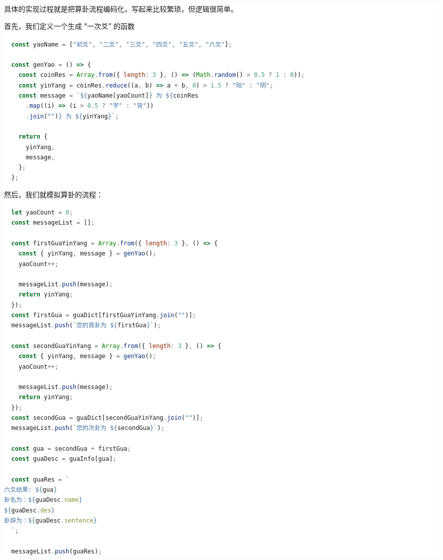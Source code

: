 具体的实现过程就是把算卦流程编码化，写起来比较繁琐，但逻辑很简单。  

首先，我们定义一个生成 “一次爻” 的函数

```js
  const yaoName = ["初爻", "二爻", "三爻", "四爻", "五爻", "六爻"];
  
  const genYao = () => {
    const coinRes = Array.from({ length: 3 }, () => (Math.random() > 0.5 ? 1 : 0));
    const yinYang = coinRes.reduce((a, b) => a + b, 0) > 1.5 ? "阳" : "阴";
    const message = `${yaoName[yaoCount]} 为 ${coinRes
      .map((i) => (i > 0.5 ? "字" : "背"))
      .join("")} 为 ${yinYang}`;

    return {
      yinYang,
      message,
    };
  };
```

然后，我们就模拟算卦的流程：

```js
  let yaoCount = 0;
  const messageList = [];

  const firstGuaYinYang = Array.from({ length: 3 }, () => {
    const { yinYang, message } = genYao();
    yaoCount++;

    messageList.push(message);
    return yinYang;
  });
  const firstGua = guaDict[firstGuaYinYang.join("")];
  messageList.push(`您的首卦为 ${firstGua}`);

  const secondGuaYinYang = Array.from({ length: 3 }, () => {
    const { yinYang, message } = genYao();
    yaoCount++;

    messageList.push(message);
    return yinYang;
  });
  const secondGua = guaDict[secondGuaYinYang.join("")];
  messageList.push(`您的次卦为 ${secondGua}`);

  const gua = secondGua + firstGua;
  const guaDesc = guaInfo[gua];

  const guaRes = `
六爻结果: ${gua}  
卦名为：${guaDesc.name}   
${guaDesc.des}   
卦辞为：${guaDesc.sentence}   
  `;

  messageList.push(guaRes);
```

